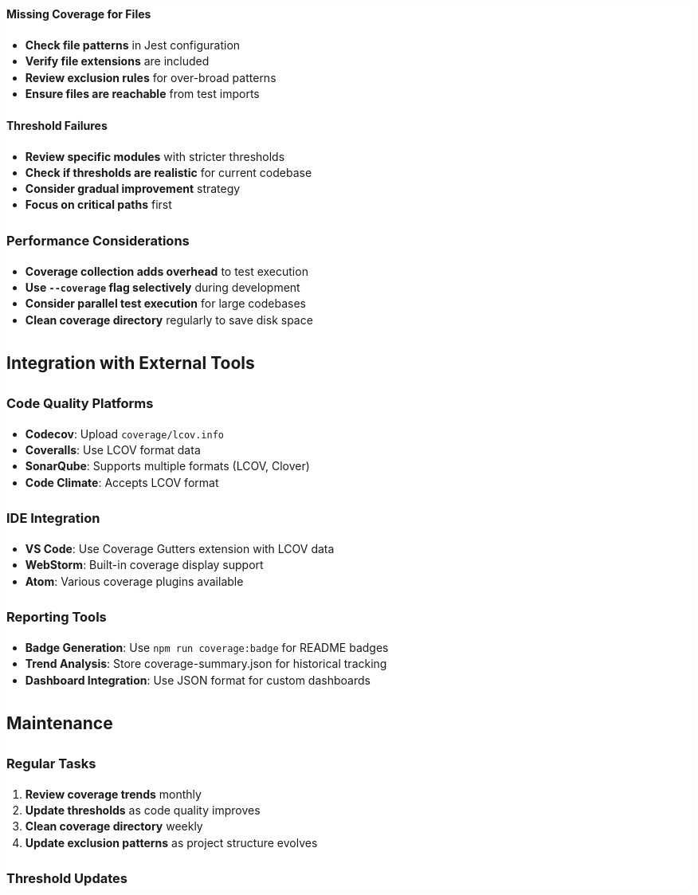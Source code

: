#### Missing Coverage for Files

- **Check file patterns** in Jest configuration
- **Verify file extensions** are included
- **Review exclusion rules** for over-broad patterns
- **Ensure files are reachable** from test imports

#### Threshold Failures

- **Review specific modules** with stricter thresholds
- **Check if thresholds are realistic** for current codebase
- **Consider gradual improvement** strategy
- **Focus on critical paths** first

### Performance Considerations

- **Coverage collection adds overhead** to test execution
- **Use `--coverage` flag selectively** during development
- **Consider parallel test execution** for large codebases
- **Clean coverage directory** regularly to save disk space

## Integration with External Tools

### Code Quality Platforms

- **Codecov**: Upload `coverage/lcov.info`
- **Coveralls**: Use LCOV format data
- **SonarQube**: Supports multiple formats (LCOV, Clover)
- **Code Climate**: Accepts LCOV format

### IDE Integration

- **VS Code**: Use Coverage Gutters extension with LCOV data
- **WebStorm**: Built-in coverage display support
- **Atom**: Various coverage plugins available

### Reporting Tools

- **Badge Generation**: Use `npm run coverage:badge` for README badges
- **Trend Analysis**: Store coverage-summary.json for historical tracking
- **Dashboard Integration**: Use JSON format for custom dashboards

## Maintenance

### Regular Tasks

1. **Review coverage trends** monthly
2. **Update thresholds** as code quality improves
3. **Clean coverage directory** weekly
4. **Update exclusion patterns** as project structure evolves

### Threshold Updates
